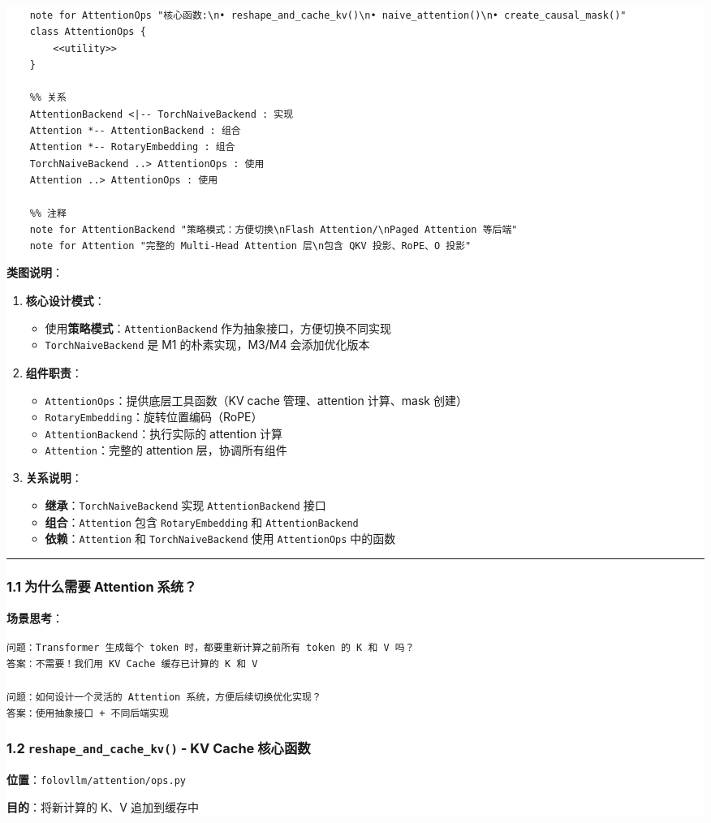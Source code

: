 ```mermaid
    note for AttentionOps "核心函数:\n• reshape_and_cache_kv()\n• naive_attention()\n• create_causal_mask()"
    class AttentionOps {
        <<utility>>
    }
    
    %% 关系
    AttentionBackend <|-- TorchNaiveBackend : 实现
    Attention *-- AttentionBackend : 组合
    Attention *-- RotaryEmbedding : 组合
    TorchNaiveBackend ..> AttentionOps : 使用
    Attention ..> AttentionOps : 使用
    
    %% 注释
    note for AttentionBackend "策略模式：方便切换\nFlash Attention/\nPaged Attention 等后端"
    note for Attention "完整的 Multi-Head Attention 层\n包含 QKV 投影、RoPE、O 投影"
```

**类图说明**：

1. **核心设计模式**：
   - 使用**策略模式**：`AttentionBackend` 作为抽象接口，方便切换不同实现
   - `TorchNaiveBackend` 是 M1 的朴素实现，M3/M4 会添加优化版本

2. **组件职责**：
   - `AttentionOps`：提供底层工具函数（KV cache 管理、attention 计算、mask 创建）
   - `RotaryEmbedding`：旋转位置编码（RoPE）
   - `AttentionBackend`：执行实际的 attention 计算
   - `Attention`：完整的 attention 层，协调所有组件

3. **关系说明**：
   - **继承**：`TorchNaiveBackend` 实现 `AttentionBackend` 接口
   - **组合**：`Attention` 包含 `RotaryEmbedding` 和 `AttentionBackend`
   - **依赖**：`Attention` 和 `TorchNaiveBackend` 使用 `AttentionOps` 中的函数

---

### 1.1 为什么需要 Attention 系统？

**场景思考**：
```
问题：Transformer 生成每个 token 时，都要重新计算之前所有 token 的 K 和 V 吗？
答案：不需要！我们用 KV Cache 缓存已计算的 K 和 V

问题：如何设计一个灵活的 Attention 系统，方便后续切换优化实现？
答案：使用抽象接口 + 不同后端实现
```

### 1.2 `reshape_and_cache_kv()` - KV Cache 核心函数

**位置**：`folovllm/attention/ops.py`

**目的**：将新计算的 K、V 追加到缓存中
